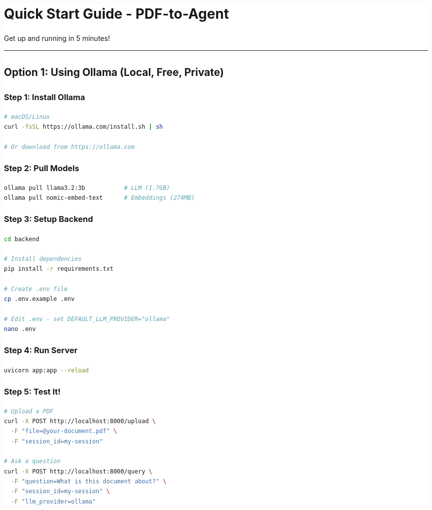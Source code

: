 # Quick Start Guide - PDF-to-Agent

Get up and running in 5 minutes!

---

## Option 1: Using Ollama (Local, Free, Private)

### Step 1: Install Ollama
```bash
# macOS/Linux
curl -fsSL https://ollama.com/install.sh | sh

# Or download from https://ollama.com
```

### Step 2: Pull Models
```bash
ollama pull llama3.2:3b           # LLM (1.7GB)
ollama pull nomic-embed-text      # Embeddings (274MB)
```

### Step 3: Setup Backend
```bash
cd backend

# Install dependencies
pip install -r requirements.txt

# Create .env file
cp .env.example .env

# Edit .env - set DEFAULT_LLM_PROVIDER="ollama"
nano .env
```

### Step 4: Run Server
```bash
uvicorn app:app --reload
```

### Step 5: Test It!
```bash
# Upload a PDF
curl -X POST http://localhost:8000/upload \
  -F "file=@your-document.pdf" \
  -F "session_id=my-session"

# Ask a question
curl -X POST http://localhost:8000/query \
  -F "question=What is this document about?" \
  -F "session_id=my-session" \
  -F "llm_provider=ollama"
```
